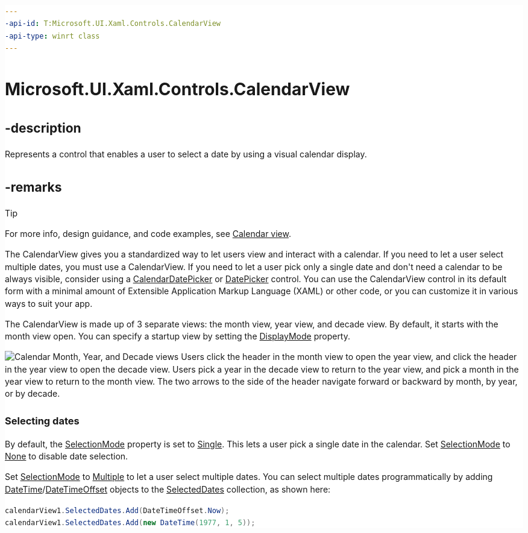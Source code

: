 ```yaml
---
-api-id: T:Microsoft.UI.Xaml.Controls.CalendarView
-api-type: winrt class
---
```




# Microsoft.UI.Xaml.Controls.CalendarView

## -description
Represents a control that enables a user to select a date by using a visual calendar display.

## -remarks

> [!TIP]
> For more info, design guidance, and code examples, see [Calendar view](/windows/apps/design/controls/calendar-view).

The CalendarView gives you a standardized way to let users view and interact with a calendar. If you need to let a user select multiple dates, you must use a CalendarView. If you need to let a user pick only a single date and don't need a calendar to be always visible, consider using a [CalendarDatePicker](calendardatepicker.md) or [DatePicker](datepicker.md) control. You can use the CalendarView control in its default form with a minimal amount of Extensible Application Markup Language (XAML) or other code, or you can customize it in various ways to suit your app.

The CalendarView is made up of 3 separate views: the month view, year view, and decade view. By default, it starts with the month view open. You can specify a startup view by setting the [DisplayMode](calendarview_displaymode.md) property.

<img src="images/CalendarViews.png" alt="Calendar Month, Year, and Decade views" />
Users click the header in the month view to open the year view, and click the header in the year view to open the decade view. Users pick a year in the decade view to return to the year view, and pick a month in the year view to return to the month view. The two arrows to the side of the header navigate forward or backward by month, by year, or by decade.

### Selecting dates

By default, the [SelectionMode](calendarview_selectionmode.md) property is set to [Single](calendarviewselectionmode.md). This lets a user pick a single date in the calendar. Set [SelectionMode](calendarview_selectionmode.md) to [None](calendarviewselectionmode.md) to disable date selection.

Set [SelectionMode](calendarview_selectionmode.md) to [Multiple](calendarviewselectionmode.md) to let a user select multiple dates. You can select multiple dates programmatically by adding [DateTime](/dotnet/api/system.datetime?view=dotnet-uwp-10.0&preserve-view=true)/[DateTimeOffset](/dotnet/api/system.datetimeoffset?view=dotnet-uwp-10.0&preserve-view=true) objects to the [SelectedDates](calendarview_selecteddates.md) collection, as shown here:

```csharp
calendarView1.SelectedDates.Add(DateTimeOffset.Now);
calendarView1.SelectedDates.Add(new DateTime(1977, 1, 5));

```
